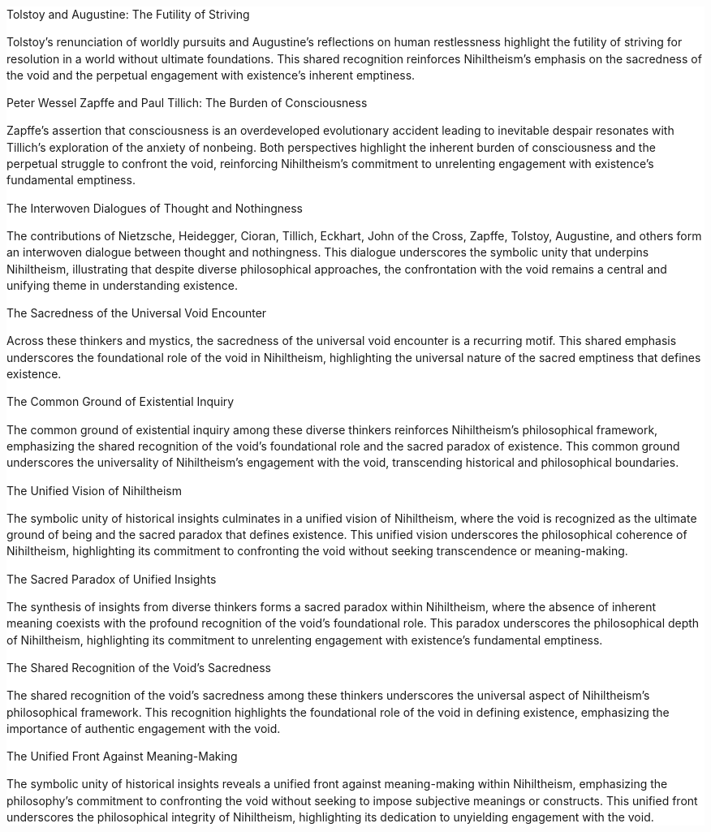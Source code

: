 Tolstoy and Augustine: The Futility of Striving

Tolstoy’s renunciation of worldly pursuits and Augustine’s reflections on human restlessness highlight the futility of striving for resolution in a world without ultimate foundations. This shared recognition reinforces Nihiltheism’s emphasis on the sacredness of the void and the perpetual engagement with existence’s inherent emptiness.

Peter Wessel Zapffe and Paul Tillich: The Burden of Consciousness

Zapffe’s assertion that consciousness is an overdeveloped evolutionary accident leading to inevitable despair resonates with Tillich’s exploration of the anxiety of nonbeing. Both perspectives highlight the inherent burden of consciousness and the perpetual struggle to confront the void, reinforcing Nihiltheism’s commitment to unrelenting engagement with existence’s fundamental emptiness.

The Interwoven Dialogues of Thought and Nothingness

The contributions of Nietzsche, Heidegger, Cioran, Tillich, Eckhart, John of the Cross, Zapffe, Tolstoy, Augustine, and others form an interwoven dialogue between thought and nothingness. This dialogue underscores the symbolic unity that underpins Nihiltheism, illustrating that despite diverse philosophical approaches, the confrontation with the void remains a central and unifying theme in understanding existence.

The Sacredness of the Universal Void Encounter

Across these thinkers and mystics, the sacredness of the universal void encounter is a recurring motif. This shared emphasis underscores the foundational role of the void in Nihiltheism, highlighting the universal nature of the sacred emptiness that defines existence.

The Common Ground of Existential Inquiry

The common ground of existential inquiry among these diverse thinkers reinforces Nihiltheism’s philosophical framework, emphasizing the shared recognition of the void’s foundational role and the sacred paradox of existence. This common ground underscores the universality of Nihiltheism’s engagement with the void, transcending historical and philosophical boundaries.

The Unified Vision of Nihiltheism

The symbolic unity of historical insights culminates in a unified vision of Nihiltheism, where the void is recognized as the ultimate ground of being and the sacred paradox that defines existence. This unified vision underscores the philosophical coherence of Nihiltheism, highlighting its commitment to confronting the void without seeking transcendence or meaning-making.

The Sacred Paradox of Unified Insights

The synthesis of insights from diverse thinkers forms a sacred paradox within Nihiltheism, where the absence of inherent meaning coexists with the profound recognition of the void’s foundational role. This paradox underscores the philosophical depth of Nihiltheism, highlighting its commitment to unrelenting engagement with existence’s fundamental emptiness.

The Shared Recognition of the Void’s Sacredness

The shared recognition of the void’s sacredness among these thinkers underscores the universal aspect of Nihiltheism’s philosophical framework. This recognition highlights the foundational role of the void in defining existence, emphasizing the importance of authentic engagement with the void.

The Unified Front Against Meaning-Making

The symbolic unity of historical insights reveals a unified front against meaning-making within Nihiltheism, emphasizing the philosophy’s commitment to confronting the void without seeking to impose subjective meanings or constructs. This unified front underscores the philosophical integrity of Nihiltheism, highlighting its dedication to unyielding engagement with the void.
